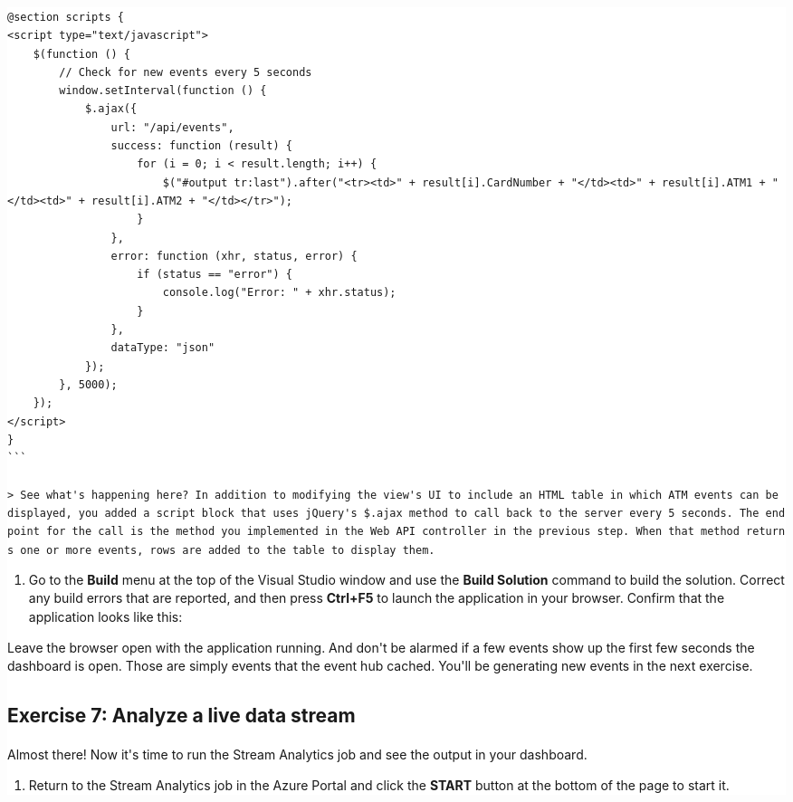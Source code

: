 	@section scripts {
	<script type="text/javascript">
	    $(function () {
	        // Check for new events every 5 seconds
	        window.setInterval(function () {
	            $.ajax({
	                url: "/api/events",
	                success: function (result) {
	                    for (i = 0; i < result.length; i++) {
	                        $("#output tr:last").after("<tr><td>" + result[i].CardNumber + "</td><td>" + result[i].ATM1 + "</td><td>" + result[i].ATM2 + "</td></tr>");
	                    }
	                },
	                error: function (xhr, status, error) {
	                    if (status == "error") {
	                        console.log("Error: " + xhr.status);
	                    }
	                },
	                dataType: "json"
	            });
	        }, 5000);
	    });
	</script>
	}
	```

	> See what's happening here? In addition to modifying the view's UI to include an HTML table in which ATM events can be displayed, you added a script block that uses jQuery's $.ajax method to call back to the server every 5 seconds. The endpoint for the call is the method you implemented in the Web API controller in the previous step. When that method returns one or more events, rows are added to the table to display them.

1. Go to the **Build** menu at the top of the Visual Studio window and use the **Build Solution** command to build the solution. Correct any build errors that are reported, and then press **Ctrl+F5** to launch the application in your browser. Confirm that the application looks like this:

    <!-- ![The ATM dashboard](Images/atm-dashboard.png)

    _The ATM dashboard_ -->

Leave the browser open with the application running. And don't be alarmed if a few  events show up the first few seconds the dashboard is open. Those are simply events that the event hub cached. You'll be generating new events in the next exercise.

<a name="Exercise7"></a>
## Exercise 7: Analyze a live data stream ##

Almost there! Now it's time to run the Stream Analytics job and see the output in your dashboard.

1. Return to the Stream Analytics job in the Azure Portal and click the **START** button at the bottom of the page to start it.

    <!-- ![Starting the Stream Analytics job](Images/start-stream-analytics-job.png)
